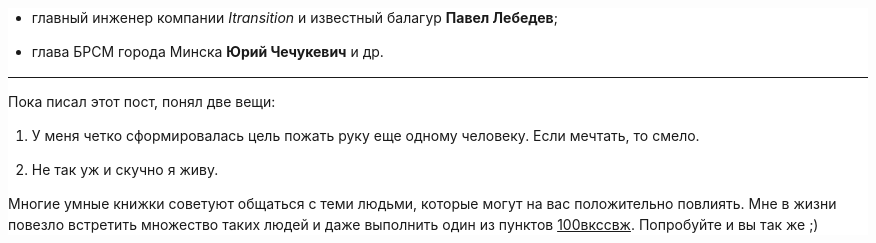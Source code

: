 * главный инженер компании _Itransition_ и известный балагур **Павел Лебедев**;

* глава БРСМ города Минска **Юрий Чечукевич** и др.

* * *

Пока писал этот пост, понял две вещи:

1. У меня четко сформировалась цель пожать руку еще одному человеку. Если мечтать, то смело.

2. Не так уж и скучно я живу.

Многие умные книжки советуют общаться с теми людьми, которые могут на вас положительно повлиять. Мне в жизни повезло встретить множество таких людей и даже выполнить один из пунктов [100вкссвж](http://dark-mefody.tumblr.com/100vkssvzh). Попробуйте и вы так же ;)
